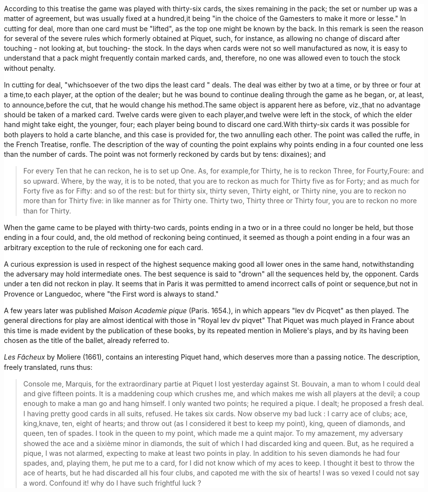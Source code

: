 According to this treatise the game was played with thirty-six cards, the sixes remaining in the pack; the set or number up was a matter of agreement, but was usually fixed at a hundred,it being "in the choice of the Gamesters to make it more or lesse." In cutting for deal, more than one card must be "lifted", as the top one might be known by the back. In this remark is seen the reason for several of the severe rules which formerly obtained at Piquet, such, for instance, as allowing no change of discard after touching - not looking at, but touching- the stock. In the days when cards were not so well manufactured as now, it is easy to understand that a pack might frequently contain marked cards, and, therefore, no one was allowed even to touch the stock without penalty.

In cutting for deal, "whichsoever of the two dips the least card " deals. The deal was either by two at a time, or by three or four at a time,to each player, at the option of the dealer; but he was bound to continue dealing through the game as he began, or, at least, to announce,before the cut, that he would change his method.The same object is apparent here as before, viz.,that no advantage should be taken of a marked card. Twelve cards were given to each player,and twelve were left in the stock, of which the elder hand might take eight, the younger, four; each player being bound to discard one card.With thirty-six cards it was possible for both players to hold a carte blanche, and this case is provided for, the two annulling each other. The point was called the ruffe, in the French Treatise, ronfle. The description of the way of counting the point explains why points ending in a four counted one less than the number of cards. The point was not formerly reckoned by cards but by tens: dixaines); and 
>For every Ten that he can reckon, he is to set up One. As, for example,for Thirty, he is to reckon Three, for Fourty,Foure: and so upward. Where, by the way, it is to be noted, that you are to reckon as much for Thirty five as for Forty; and as much for Forty five as for Fifty: and so of the rest: but for thirty six, thirty seven, Thirty eight, or Thirty nine, you are to reckon no more than for Thirty five: in like manner as for Thirty one. Thirty two, Thirty three or Thirty four, you are to reckon no more than for Thirty.

When the game came to be played with thirty-two cards, points ending in a two or in a three could no longer be held, but those ending in a four could, and, the old method of reckoning being continued, it seemed as though a point ending in a four was an arbitrary exception to the rule of reckoning one for each card.

A curious expression is used in respect of the highest sequence making good all lower ones in the same hand, notwithstanding the adversary may hold intermediate ones. The best sequence is said to "drown" all the sequences held by, the opponent. Cards under a ten did not reckon in play. It seems that in Paris it was permitted to amend incorrect calls of point or sequence,but not in Provence or Languedoc, where "the First word is always to stand."

A few years later was published _Maison Academie pique_ (Paris. 1654.), in which appears "lev dv Picqvet" as then played. The general directions for play are almost identical with those in "Royal lev dv piqvet"
That Piquet was much played in France about this time is made evident by the publication of these books, by its repeated mention in Moliere's plays, and by its having been chosen as the title of the ballet, already referred to.

_Les Fâcheux_ by Moliere (1661), contains an interesting Piquet hand, which deserves more than a passing notice. The description, freely translated, runs thus:

> Console me, Marquis, for the extraordinary partie at Piquet I lost yesterday against St. Bouvain, a man to whom I could deal and give fifteen points. It is a maddening coup which crushes me, and which makes me wish all players at the devil; a coup enough to make a man go and hang himself. I only wanted two points; he required a pique. I dealt; he proposed a fresh deal. I having pretty good cards in all suits, refused. He takes six cards. Now observe my bad luck : I carry ace of clubs; ace, king,knave, ten, eight of hearts; and throw out (as I considered it best to keep my point), king, queen of diamonds, and queen, ten of spades. I took in the queen to my point, which made me a quint major. To my amazement, my adversary showed the ace and a sixième minor in diamonds, the suit of which I had discarded king and queen. But, as he required a pique, I was not alarmed, expecting to make at least two points in play. In addition to his seven diamonds he had four spades, and, playing them, he put me to a card, for I did not know which of my aces to keep. I thought it best to throw the ace of hearts, but he had discarded all his four clubs, and capoted me with the six of hearts! I was so vexed I could not say a word. Confound it! why do I have such frightful luck ?
